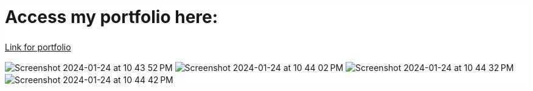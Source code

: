 # Access my portfolio here: 

[Link for portfolio](https://main--stellar-platypus-64e3b6.netlify.app/)

<img width="1470" alt="Screenshot 2024-01-24 at 10 43 52 PM" src="https://github.com/NiranjanNR/new-port/assets/84635960/867a7327-acf4-4793-992c-acecc5793f7a">

<img width="1470" alt="Screenshot 2024-01-24 at 10 44 02 PM" src="https://github.com/NiranjanNR/new-port/assets/84635960/82821ca3-0be9-4946-97e9-a6479b6dc188">

<img width="1467" alt="Screenshot 2024-01-24 at 10 44 32 PM" src="https://github.com/NiranjanNR/new-port/assets/84635960/87a38987-03e4-4a40-b886-7854897c635e">

<img width="1470" alt="Screenshot 2024-01-24 at 10 44 42 PM" src="https://github.com/NiranjanNR/new-port/assets/84635960/aaf2ed9c-b88f-461d-adb7-5525eeb4157c">


